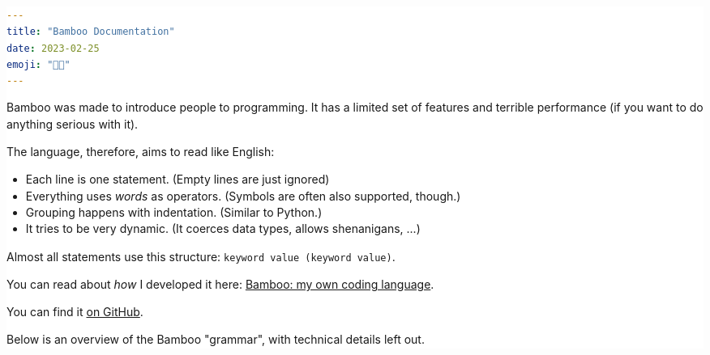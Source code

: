 ```yaml
---
title: "Bamboo Documentation"
date: 2023-02-25
emoji: "👨‍💻"
---
```


Bamboo was made to introduce people to programming. It has a limited set of features and terrible performance (if you want to do anything serious with it).

The language, therefore, aims to read like English:

* Each line is one statement. (Empty lines are just ignored)
* Everything uses _words_ as operators. (Symbols are often also supported, though.)
* Grouping happens with indentation. (Similar to Python.)
* It tries to be very dynamic. (It coerces data types, allows shenanigans, ...)

Almost all statements use this structure: `keyword value (keyword value)`.

You can read about _how_ I developed it here: [Bamboo: my own coding language](../bamboo-my-own-coding-language/).

You can find it [on GitHub](https://github.com/pandaqi/pq-bamboo).

Below is an overview of the Bamboo "grammar", with technical details left out.
